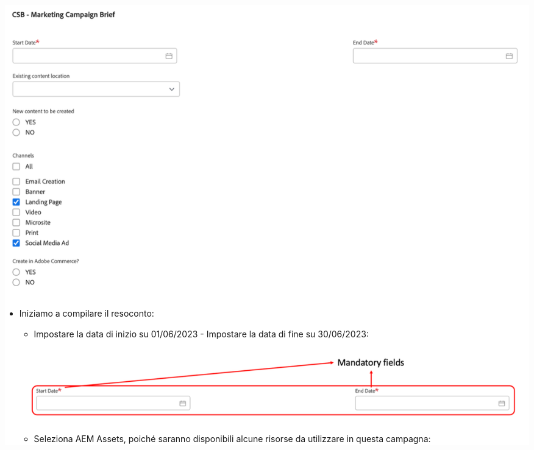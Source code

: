 ![Campi personalizzati in Workfront](./images//wf-custom-fields.png)

- Iniziamo a compilare il resoconto:

   - Impostare la data di inizio su 01/06/2023 - Impostare la data di fine su 30/06/2023:

  ![Imposta data di inizio e di fine](./images/wf-start-end-date.png)

   - Seleziona AEM Assets, poiché saranno disponibili alcune risorse da utilizzare in questa campagna:
